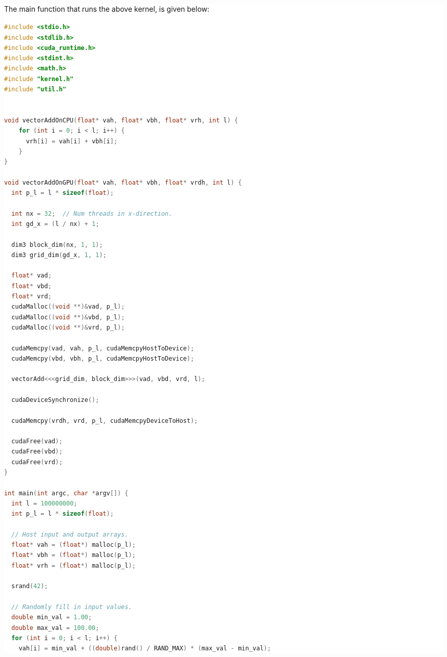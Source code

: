 The main function that runs the above kernel, is given below:

```c++
#include <stdio.h>
#include <stdlib.h>
#include <cuda_runtime.h>
#include <stdint.h>
#include <math.h>
#include "kernel.h"
#include "util.h"


void vectorAddOnCPU(float* vah, float* vbh, float* vrh, int l) {
    for (int i = 0; i < l; i++) {
      vrh[i] = vah[i] + vbh[i];
    }
}

void vectorAddOnGPU(float* vah, float* vbh, float* vrdh, int l) {
  int p_l = l * sizeof(float);

  int nx = 32;  // Num threads in x-direction.
  int gd_x = (l / nx) + 1;

  dim3 block_dim(nx, 1, 1);
  dim3 grid_dim(gd_x, 1, 1);

  float* vad;
  float* vbd;
  float* vrd;
  cudaMalloc((void **)&vad, p_l);
  cudaMalloc((void **)&vbd, p_l);
  cudaMalloc((void **)&vrd, p_l);

  cudaMemcpy(vad, vah, p_l, cudaMemcpyHostToDevice);
  cudaMemcpy(vbd, vbh, p_l, cudaMemcpyHostToDevice);

  vectorAdd<<<grid_dim, block_dim>>>(vad, vbd, vrd, l);
  
  cudaDeviceSynchronize();

  cudaMemcpy(vrdh, vrd, p_l, cudaMemcpyDeviceToHost);
    
  cudaFree(vad);
  cudaFree(vbd);
  cudaFree(vrd);
}

int main(int argc, char *argv[]) {
  int l = 100000000;
  int p_l = l * sizeof(float);

  // Host input and output arrays.
  float* vah = (float*) malloc(p_l);
  float* vbh = (float*) malloc(p_l);
  float* vrh = (float*) malloc(p_l);

  srand(42);

  // Randomly fill in input values.
  double min_val = 1.00;
  double max_val = 100.00;
  for (int i = 0; i < l; i++) {
    vah[i] = min_val + ((double)rand() / RAND_MAX) * (max_val - min_val);
```